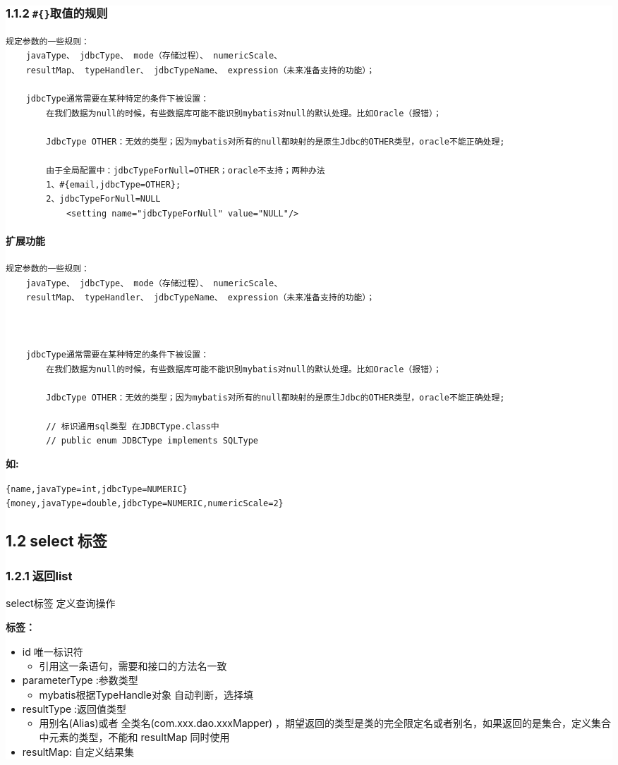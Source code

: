 ### 1.1.2 `#{}`取值的规则

```
规定参数的一些规则：
    javaType、 jdbcType、 mode（存储过程）、 numericScale、
    resultMap、 typeHandler、 jdbcTypeName、 expression（未来准备支持的功能）；

    jdbcType通常需要在某种特定的条件下被设置：
        在我们数据为null的时候，有些数据库可能不能识别mybatis对null的默认处理。比如Oracle（报错）；

        JdbcType OTHER：无效的类型；因为mybatis对所有的null都映射的是原生Jdbc的OTHER类型，oracle不能正确处理;

        由于全局配置中：jdbcTypeForNull=OTHER；oracle不支持；两种办法
        1、#{email,jdbcType=OTHER};
        2、jdbcTypeForNull=NULL
            <setting name="jdbcTypeForNull" value="NULL"/>
```

#### 扩展功能

```
规定参数的一些规则：
    javaType、 jdbcType、 mode（存储过程）、 numericScale、
    resultMap、 typeHandler、 jdbcTypeName、 expression（未来准备支持的功能）；



    jdbcType通常需要在某种特定的条件下被设置：
        在我们数据为null的时候，有些数据库可能不能识别mybatis对null的默认处理。比如Oracle（报错）；

        JdbcType OTHER：无效的类型；因为mybatis对所有的null都映射的是原生Jdbc的OTHER类型，oracle不能正确处理;

        // 标识通用sql类型 在JDBCType.class中
        // public enum JDBCType implements SQLType
```

**如:**

```
{name,javaType=int,jdbcType=NUMERIC}
{money,javaType=double,jdbcType=NUMERIC,numericScale=2}
```

## 1.2 select 标签

### 1.2.1 返回list

select标签 定义查询操作

**标签：**

- id 唯一标识符
  - 引用这一条语句，需要和接口的方法名一致
- parameterType :参数类型
  - mybatis根据TypeHandle对象 自动判断，选择填
- resultType :返回值类型
  - 用别名(Alias)或者 全类名(com.xxx.dao.xxxMapper) ，期望返回的类型是类的完全限定名或者别名，如果返回的是集合，定义集合中元素的类型，不能和 resultMap 同时使用
- resultMap: 自定义结果集
